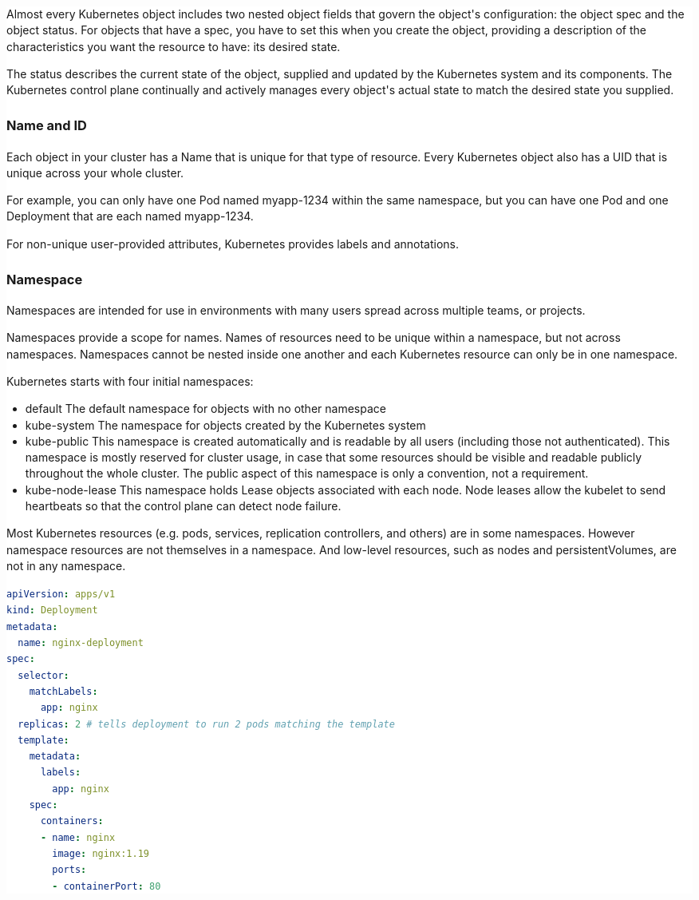Almost every Kubernetes object includes two nested object fields that govern the object's configuration: the object spec and the object status. For objects that have a spec, you have to set this when you create the object, providing a description of the characteristics you want the resource to have: its desired state.

The status describes the current state of the object, supplied and updated by the Kubernetes system and its components. The Kubernetes control plane continually and actively manages every object's actual state to match the desired state you supplied.

### Name and ID

Each object in your cluster has a Name that is unique for that type of resource. Every Kubernetes object also has a UID that is unique across your whole cluster.

For example, you can only have one Pod named myapp-1234 within the same namespace, but you can have one Pod and one Deployment that are each named myapp-1234.

For non-unique user-provided attributes, Kubernetes provides labels and annotations.

### Namespace

Namespaces are intended for use in environments with many users spread across multiple teams, or projects.

Namespaces provide a scope for names. Names of resources need to be unique within a namespace, but not across namespaces. Namespaces cannot be nested inside one another and each Kubernetes resource can only be in one namespace.

Kubernetes starts with four initial namespaces:

- default The default namespace for objects with no other namespace
- kube-system The namespace for objects created by the Kubernetes system
- kube-public This namespace is created automatically and is readable by all users (including those not authenticated). This namespace is mostly reserved for cluster usage, in case that some resources should be visible and readable publicly throughout the whole cluster. The public aspect of this namespace is only a convention, not a requirement.
- kube-node-lease This namespace holds Lease objects associated with each node. Node leases allow the kubelet to send heartbeats so that the control plane can detect node failure.

Most Kubernetes resources (e.g. pods, services, replication controllers, and others) are in some namespaces. However namespace resources are not themselves in a namespace. And low-level resources, such as nodes and persistentVolumes, are not in any namespace.

```yaml
apiVersion: apps/v1
kind: Deployment
metadata:
  name: nginx-deployment
spec: 
  selector:
    matchLabels:
      app: nginx
  replicas: 2 # tells deployment to run 2 pods matching the template
  template:
    metadata:
      labels:
        app: nginx
    spec:
      containers:
      - name: nginx
        image: nginx:1.19
        ports:
        - containerPort: 80
```
